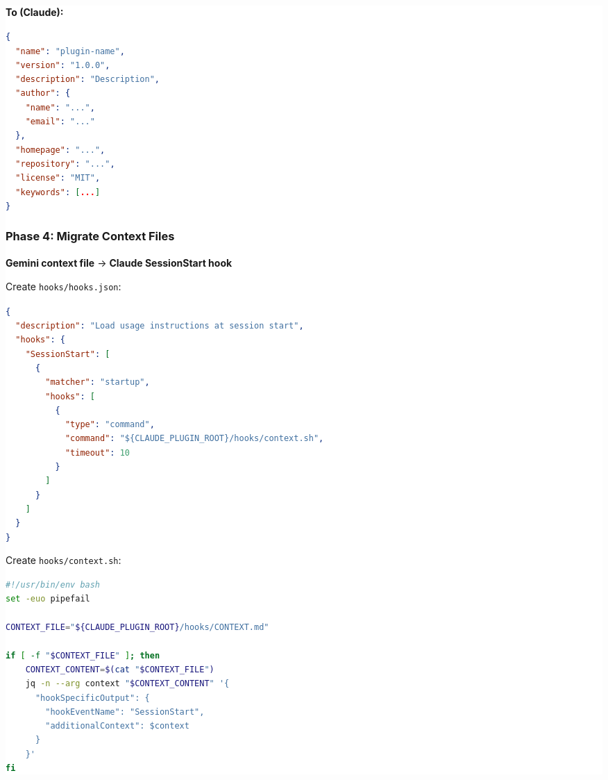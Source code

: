 **To (Claude):**
```json
{
  "name": "plugin-name",
  "version": "1.0.0",
  "description": "Description",
  "author": {
    "name": "...",
    "email": "..."
  },
  "homepage": "...",
  "repository": "...",
  "license": "MIT",
  "keywords": [...]
}
```

### Phase 4: Migrate Context Files

**Gemini context file** → **Claude SessionStart hook**

Create `hooks/hooks.json`:
```json
{
  "description": "Load usage instructions at session start",
  "hooks": {
    "SessionStart": [
      {
        "matcher": "startup",
        "hooks": [
          {
            "type": "command",
            "command": "${CLAUDE_PLUGIN_ROOT}/hooks/context.sh",
            "timeout": 10
          }
        ]
      }
    ]
  }
}
```

Create `hooks/context.sh`:
```bash
#!/usr/bin/env bash
set -euo pipefail

CONTEXT_FILE="${CLAUDE_PLUGIN_ROOT}/hooks/CONTEXT.md"

if [ -f "$CONTEXT_FILE" ]; then
    CONTEXT_CONTENT=$(cat "$CONTEXT_FILE")
    jq -n --arg context "$CONTEXT_CONTENT" '{
      "hookSpecificOutput": {
        "hookEventName": "SessionStart",
        "additionalContext": $context
      }
    }'
fi
```
